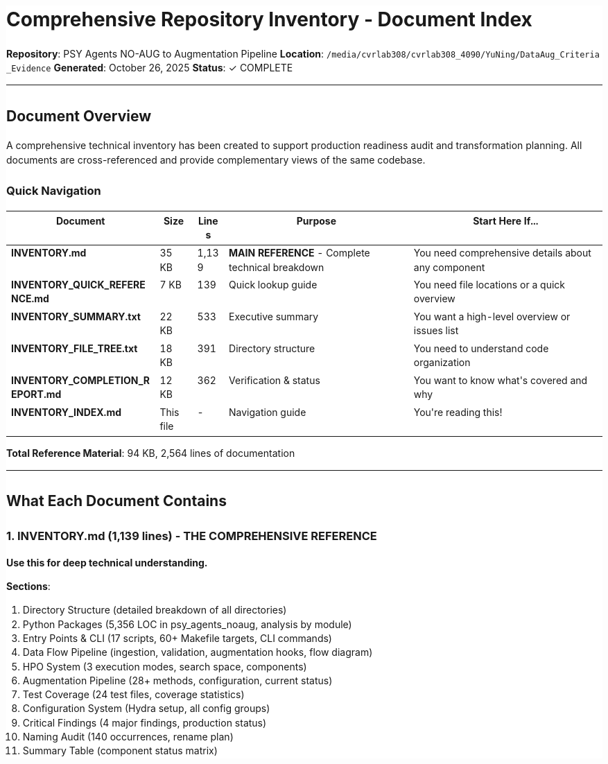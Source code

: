 # Comprehensive Repository Inventory - Document Index

**Repository**: PSY Agents NO-AUG to Augmentation Pipeline
**Location**: `/media/cvrlab308/cvrlab308_4090/YuNing/DataAug_Criteria_Evidence`
**Generated**: October 26, 2025
**Status**: ✓ COMPLETE

---

## Document Overview

A comprehensive technical inventory has been created to support production readiness audit and transformation planning. All documents are cross-referenced and provide complementary views of the same codebase.

### Quick Navigation

| Document | Size | Lines | Purpose | Start Here If... |
|----------|------|-------|---------|-----------------|
| **INVENTORY.md** | 35 KB | 1,139 | **MAIN REFERENCE** - Complete technical breakdown | You need comprehensive details about any component |
| **INVENTORY_QUICK_REFERENCE.md** | 7 KB | 139 | Quick lookup guide | You need file locations or a quick overview |
| **INVENTORY_SUMMARY.txt** | 22 KB | 533 | Executive summary | You want a high-level overview or issues list |
| **INVENTORY_FILE_TREE.txt** | 18 KB | 391 | Directory structure | You need to understand code organization |
| **INVENTORY_COMPLETION_REPORT.md** | 12 KB | 362 | Verification & status | You want to know what's covered and why |
| **INVENTORY_INDEX.md** | This file | - | Navigation guide | You're reading this! |

**Total Reference Material**: 94 KB, 2,564 lines of documentation

---

## What Each Document Contains

### 1. INVENTORY.md (1,139 lines) - THE COMPREHENSIVE REFERENCE

**Use this for deep technical understanding.**

**Sections**:
1. Directory Structure (detailed breakdown of all directories)
2. Python Packages (5,356 LOC in psy_agents_noaug, analysis by module)
3. Entry Points & CLI (17 scripts, 60+ Makefile targets, CLI commands)
4. Data Flow Pipeline (ingestion, validation, augmentation hooks, flow diagram)
5. HPO System (3 execution modes, search space, components)
6. Augmentation Pipeline (28+ methods, configuration, current status)
7. Test Coverage (24 test files, coverage statistics)
8. Configuration System (Hydra setup, all config groups)
9. Critical Findings (4 major findings, production status)
10. Naming Audit (140 occurrences, rename plan)
11. Summary Table (component status matrix)

